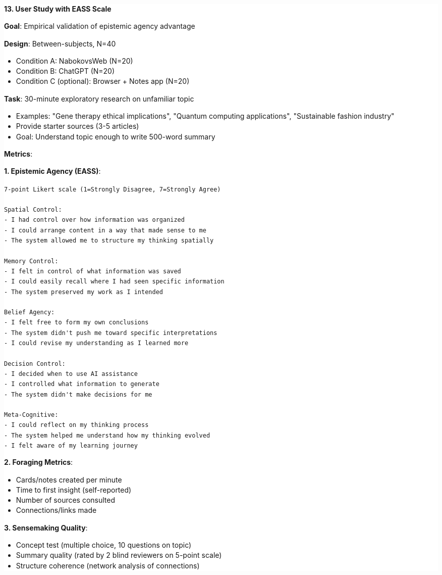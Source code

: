 **13. User Study with EASS Scale**

**Goal**: Empirical validation of epistemic agency advantage

**Design**: Between-subjects, N=40
- Condition A: NabokovsWeb (N=20)
- Condition B: ChatGPT (N=20)
- Condition C (optional): Browser + Notes app (N=20)

**Task**: 30-minute exploratory research on unfamiliar topic
- Examples: "Gene therapy ethical implications", "Quantum computing applications", "Sustainable fashion industry"
- Provide starter sources (3-5 articles)
- Goal: Understand topic enough to write 500-word summary

**Metrics**:

**1. Epistemic Agency (EASS)**:
```
7-point Likert scale (1=Strongly Disagree, 7=Strongly Agree)

Spatial Control:
- I had control over how information was organized
- I could arrange content in a way that made sense to me
- The system allowed me to structure my thinking spatially

Memory Control:
- I felt in control of what information was saved
- I could easily recall where I had seen specific information
- The system preserved my work as I intended

Belief Agency:
- I felt free to form my own conclusions
- The system didn't push me toward specific interpretations
- I could revise my understanding as I learned more

Decision Control:
- I decided when to use AI assistance
- I controlled what information to generate
- The system didn't make decisions for me

Meta-Cognitive:
- I could reflect on my thinking process
- The system helped me understand how my thinking evolved
- I felt aware of my learning journey
```

**2. Foraging Metrics**:
- Cards/notes created per minute
- Time to first insight (self-reported)
- Number of sources consulted
- Connections/links made

**3. Sensemaking Quality**:
- Concept test (multiple choice, 10 questions on topic)
- Summary quality (rated by 2 blind reviewers on 5-point scale)
- Structure coherence (network analysis of connections)
